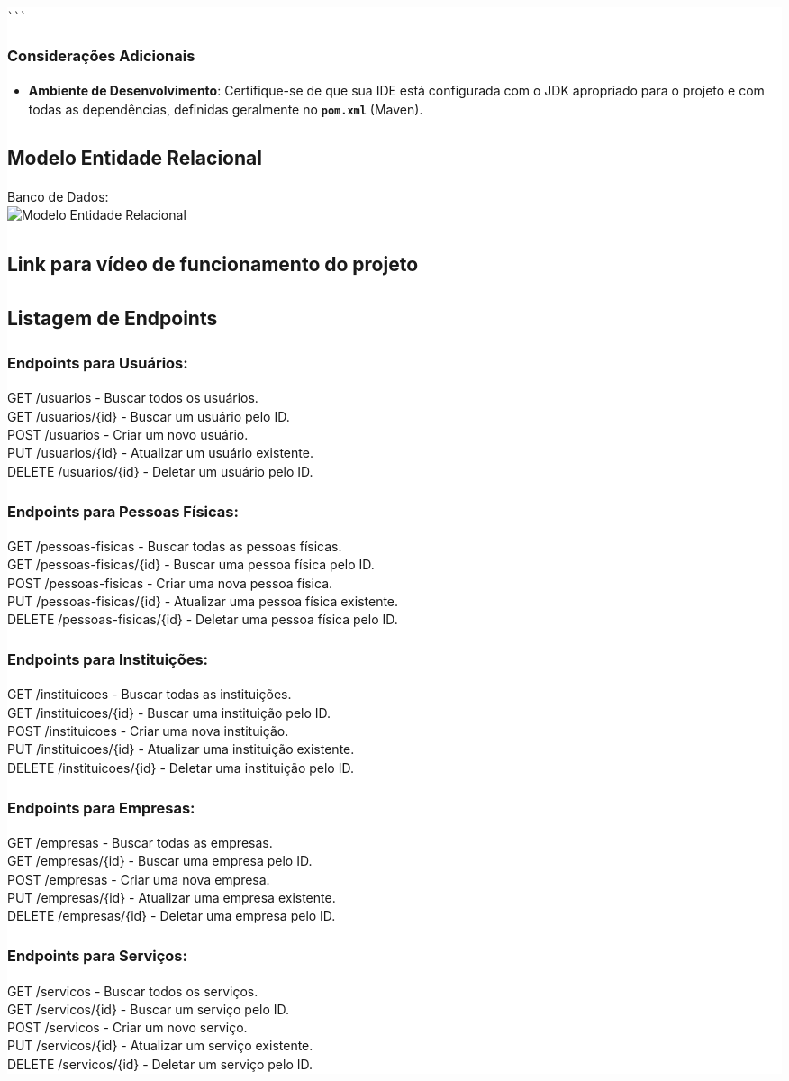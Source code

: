     ```
    

### Considerações Adicionais

- **Ambiente de Desenvolvimento**: Certifique-se de que sua IDE está configurada com o JDK apropriado para o projeto e com todas as dependências, definidas geralmente no **`pom.xml`** (Maven).

## Modelo Entidade Relacional
Banco de Dados:\
![Modelo Entidade Relacional](./images/MER_DB.png)

## Link para vídeo de funcionamento do projeto


## Listagem de Endpoints
### Endpoints para Usuários:
GET /usuarios - Buscar todos os usuários.\
GET /usuarios/{id} - Buscar um usuário pelo ID.\
POST /usuarios - Criar um novo usuário.\
PUT /usuarios/{id} - Atualizar um usuário existente.\
DELETE /usuarios/{id} - Deletar um usuário pelo ID.

### Endpoints para Pessoas Físicas:
GET /pessoas-fisicas - Buscar todas as pessoas físicas.\
GET /pessoas-fisicas/{id} - Buscar uma pessoa física pelo ID.\
POST /pessoas-fisicas - Criar uma nova pessoa física.\
PUT /pessoas-fisicas/{id} - Atualizar uma pessoa física existente.\
DELETE /pessoas-fisicas/{id} - Deletar uma pessoa física pelo ID.

### Endpoints para Instituições:
GET /instituicoes - Buscar todas as instituições.\
GET /instituicoes/{id} - Buscar uma instituição pelo ID.\
POST /instituicoes - Criar uma nova instituição.\
PUT /instituicoes/{id} - Atualizar uma instituição existente.\
DELETE /instituicoes/{id} - Deletar uma instituição pelo ID.

### Endpoints para Empresas:
GET /empresas - Buscar todas as empresas.\
GET /empresas/{id} - Buscar uma empresa pelo ID.\
POST /empresas - Criar uma nova empresa.\
PUT /empresas/{id} - Atualizar uma empresa existente.\
DELETE /empresas/{id} - Deletar uma empresa pelo ID.

### Endpoints para Serviços:
GET /servicos - Buscar todos os serviços.\
GET /servicos/{id} - Buscar um serviço pelo ID.\
POST /servicos - Criar um novo serviço.\
PUT /servicos/{id} - Atualizar um serviço existente.\
DELETE /servicos/{id} - Deletar um serviço pelo ID.
